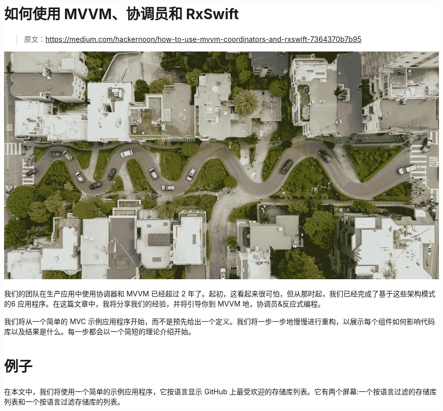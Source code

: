 # 如何使用 MVVM、协调员和 RxSwift

> 原文：<https://medium.com/hackernoon/how-to-use-mvvm-coordinators-and-rxswift-7364370b7b95>

![](img/1a266aab0db8bdd26e9bf949bfb0e853.png)

我们的团队在生产应用中使用协调器和 MVVM 已经超过 2 年了。起初，这看起来很可怕，但从那时起，我们已经完成了基于这些架构模式的6 应用程序。在这篇文章中，我将分享我们的经验，并将引导你到 MVVM 地，协调员&反应式编程。

我们将从一个简单的 MVC 示例应用程序开始，而不是预先给出一个定义。我们将一步一步地慢慢进行重构，以展示每个组件如何影响代码库以及结果是什么。每一步都会以一个简短的理论介绍开始。

# 例子

在本文中，我们将使用一个简单的示例应用程序，它按语言显示 GitHub 上最受欢迎的存储库列表。它有两个屏幕:一个按语言过滤的存储库列表和一个按语言过滤存储库的列表。
